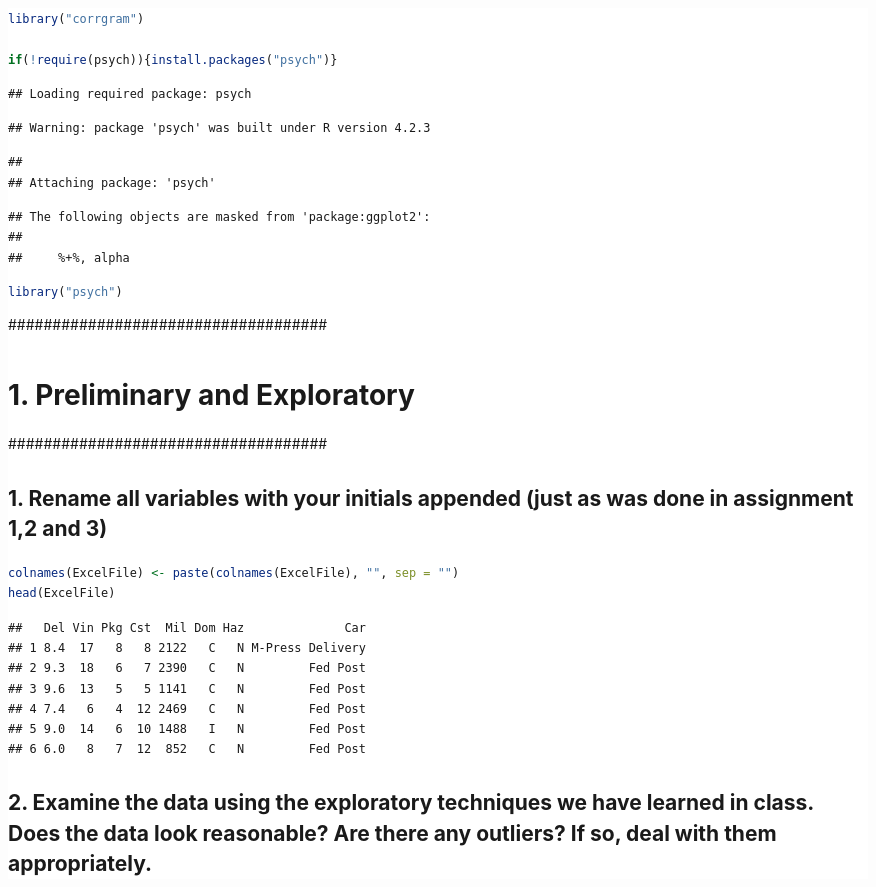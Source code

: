 ```r
library("corrgram")

if(!require(psych)){install.packages("psych")}
```

```
## Loading required package: psych
```

```
## Warning: package 'psych' was built under R version 4.2.3
```

```
## 
## Attaching package: 'psych'
```

```
## The following objects are masked from 'package:ggplot2':
## 
##     %+%, alpha
```

```r
library("psych")
```




####################################
# 1. Preliminary and Exploratory
####################################

##  1. Rename all variables with your initials appended (just as was done in assignment 1,2 and 3)
  

```r
colnames(ExcelFile) <- paste(colnames(ExcelFile), "", sep = "")
head(ExcelFile)
```

```
##   Del Vin Pkg Cst  Mil Dom Haz              Car
## 1 8.4  17   8   8 2122   C   N M-Press Delivery
## 2 9.3  18   6   7 2390   C   N         Fed Post
## 3 9.6  13   5   5 1141   C   N         Fed Post
## 4 7.4   6   4  12 2469   C   N         Fed Post
## 5 9.0  14   6  10 1488   I   N         Fed Post
## 6 6.0   8   7  12  852   C   N         Fed Post
```

##    2. Examine the data using the exploratory techniques we have learned in class. Does the data look reasonable? Are there any outliers? If so, deal with them appropriately. 
